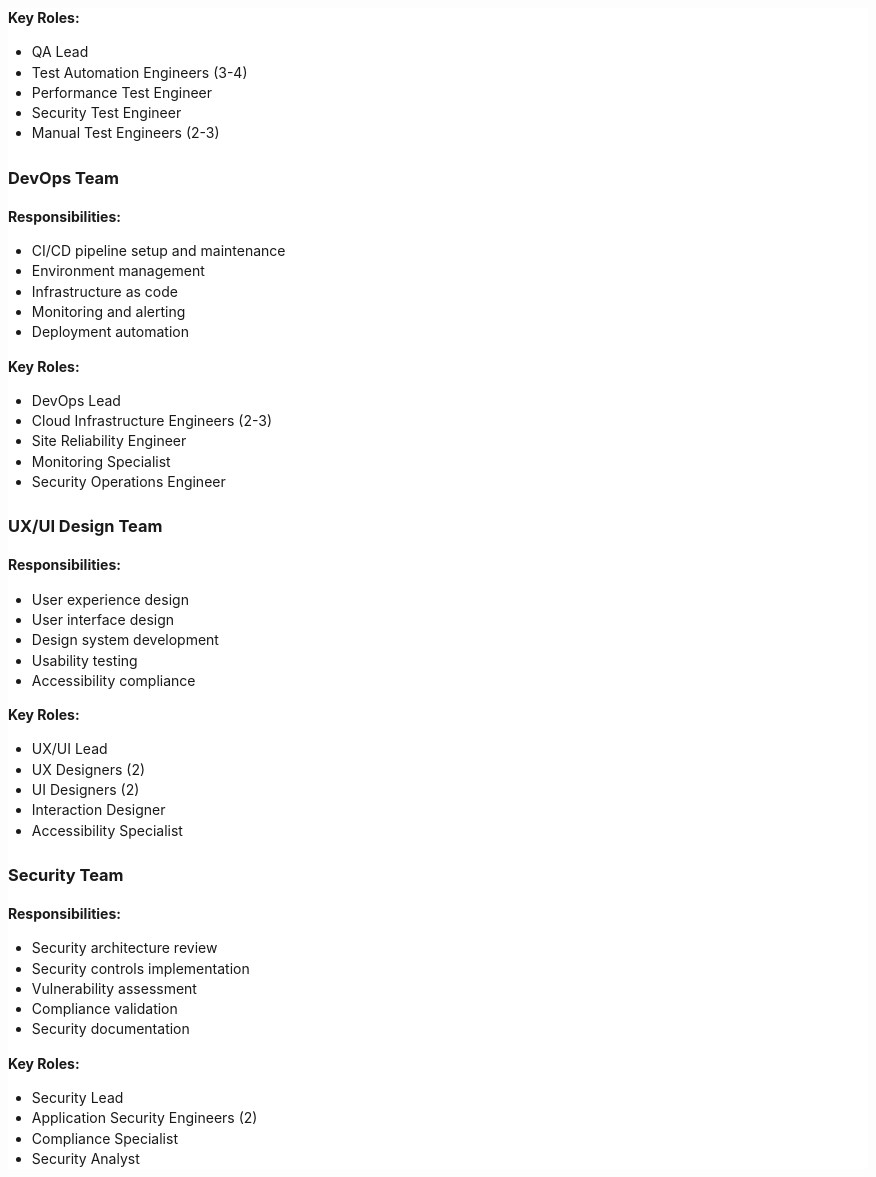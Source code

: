 **Key Roles:**
- QA Lead
- Test Automation Engineers (3-4)
- Performance Test Engineer
- Security Test Engineer
- Manual Test Engineers (2-3)

### DevOps Team

**Responsibilities:**
- CI/CD pipeline setup and maintenance
- Environment management
- Infrastructure as code
- Monitoring and alerting
- Deployment automation

**Key Roles:**
- DevOps Lead
- Cloud Infrastructure Engineers (2-3)
- Site Reliability Engineer
- Monitoring Specialist
- Security Operations Engineer

### UX/UI Design Team

**Responsibilities:**
- User experience design
- User interface design
- Design system development
- Usability testing
- Accessibility compliance

**Key Roles:**
- UX/UI Lead
- UX Designers (2)
- UI Designers (2)
- Interaction Designer
- Accessibility Specialist

### Security Team

**Responsibilities:**
- Security architecture review
- Security controls implementation
- Vulnerability assessment
- Compliance validation
- Security documentation

**Key Roles:**
- Security Lead
- Application Security Engineers (2)
- Compliance Specialist
- Security Analyst
